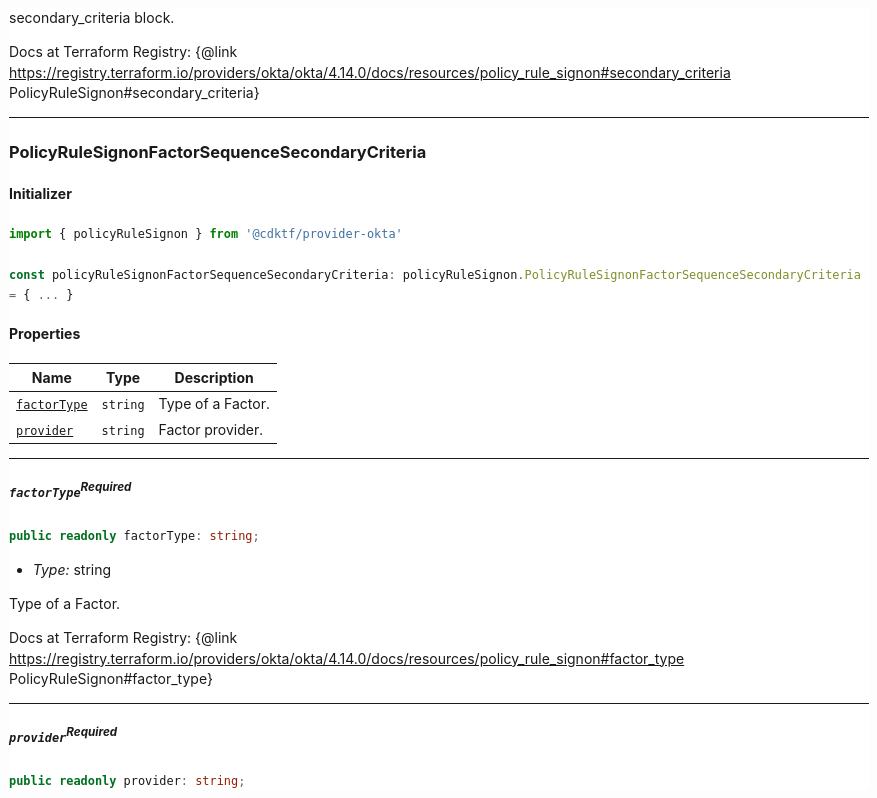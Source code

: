 secondary_criteria block.

Docs at Terraform Registry: {@link https://registry.terraform.io/providers/okta/okta/4.14.0/docs/resources/policy_rule_signon#secondary_criteria PolicyRuleSignon#secondary_criteria}

---

### PolicyRuleSignonFactorSequenceSecondaryCriteria <a name="PolicyRuleSignonFactorSequenceSecondaryCriteria" id="@cdktf/provider-okta.policyRuleSignon.PolicyRuleSignonFactorSequenceSecondaryCriteria"></a>

#### Initializer <a name="Initializer" id="@cdktf/provider-okta.policyRuleSignon.PolicyRuleSignonFactorSequenceSecondaryCriteria.Initializer"></a>

```typescript
import { policyRuleSignon } from '@cdktf/provider-okta'

const policyRuleSignonFactorSequenceSecondaryCriteria: policyRuleSignon.PolicyRuleSignonFactorSequenceSecondaryCriteria = { ... }
```

#### Properties <a name="Properties" id="Properties"></a>

| **Name** | **Type** | **Description** |
| --- | --- | --- |
| <code><a href="#@cdktf/provider-okta.policyRuleSignon.PolicyRuleSignonFactorSequenceSecondaryCriteria.property.factorType">factorType</a></code> | <code>string</code> | Type of a Factor. |
| <code><a href="#@cdktf/provider-okta.policyRuleSignon.PolicyRuleSignonFactorSequenceSecondaryCriteria.property.provider">provider</a></code> | <code>string</code> | Factor provider. |

---

##### `factorType`<sup>Required</sup> <a name="factorType" id="@cdktf/provider-okta.policyRuleSignon.PolicyRuleSignonFactorSequenceSecondaryCriteria.property.factorType"></a>

```typescript
public readonly factorType: string;
```

- *Type:* string

Type of a Factor.

Docs at Terraform Registry: {@link https://registry.terraform.io/providers/okta/okta/4.14.0/docs/resources/policy_rule_signon#factor_type PolicyRuleSignon#factor_type}

---

##### `provider`<sup>Required</sup> <a name="provider" id="@cdktf/provider-okta.policyRuleSignon.PolicyRuleSignonFactorSequenceSecondaryCriteria.property.provider"></a>

```typescript
public readonly provider: string;
```
